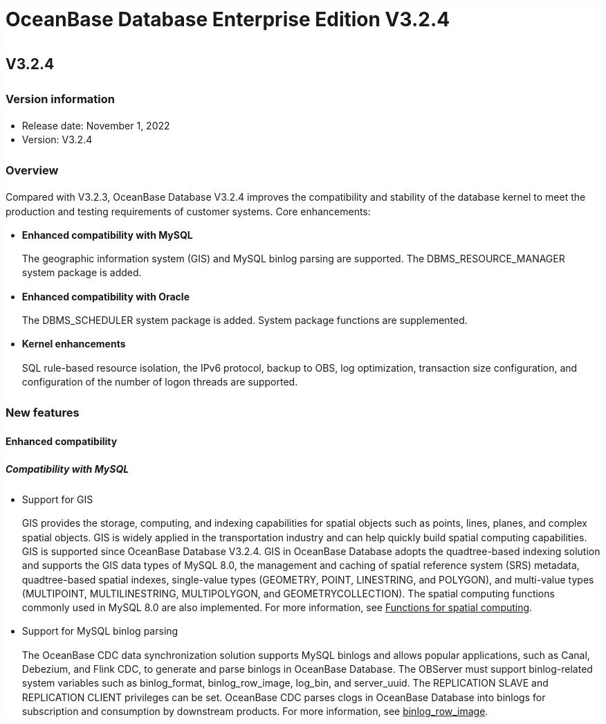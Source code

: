 # OceanBase Database Enterprise Edition V3.2.4

## V3.2.4

### Version information

* Release date: November 1, 2022
* Version: V3.2.4

### Overview

Compared with V3.2.3, OceanBase Database V3.2.4 improves the compatibility and stability of the database kernel to meet the production and testing requirements of customer systems. Core enhancements:

* **Enhanced compatibility with MySQL**

   The geographic information system (GIS) and MySQL binlog parsing are supported. The DBMS_RESOURCE_MANAGER system package is added.

* **Enhanced compatibility with Oracle**

   The DBMS_SCHEDULER system package is added. System package functions are supplemented.

* **Kernel enhancements**

   SQL rule-based resource isolation, the IPv6 protocol, backup to OBS, log optimization, transaction size configuration, and configuration of the number of logon threads are supported.

### New features

#### Enhanced compatibility

##### Compatibility with MySQL

* Support for GIS

   GIS provides the storage, computing, and indexing capabilities for spatial objects such as points, lines, planes, and complex spatial objects. GIS is widely applied in the transportation industry and can help quickly build spatial computing capabilities. GIS is supported since OceanBase Database V3.2.4. GIS in OceanBase Database adopts the quadtree-based indexing solution and supports the GIS data types of MySQL 8.0, the management and caching of spatial reference system (SRS) metadata, quadtree-based spatial indexes, single-value types (GEOMETRY, POINT, LINESTRING, and POLYGON), and multi-value types (MULTIPOINT, MULTILINESTRING, MULTIPOLYGON, and GEOMETRYCOLLECTION). The spatial computing functions commonly used in MySQL 8.0 are also implemented. For more information, see [Functions for spatial computing](https://en.oceanbase.com/docs/enterprise-oceanbase-database-en-10000000000850664).

* Support for MySQL binlog parsing

   The OceanBase CDC data synchronization solution supports MySQL binlogs and allows popular applications, such as Canal, Debezium, and Flink CDC, to generate and parse binlogs in OceanBase Database. The OBServer must support binlog-related system variables such as binlog_format, binlog_row_image, log_bin, and server_uuid. The REPLICATION SLAVE and REPLICATION CLIENT privileges can be set. OceanBase CDC parses clogs in OceanBase Database into binlogs for subscription and consumption by downstream products. For more information, see [binlog_row_image](https://en.oceanbase.com/docs/enterprise-oceanbase-database-en-10000000000848300).
